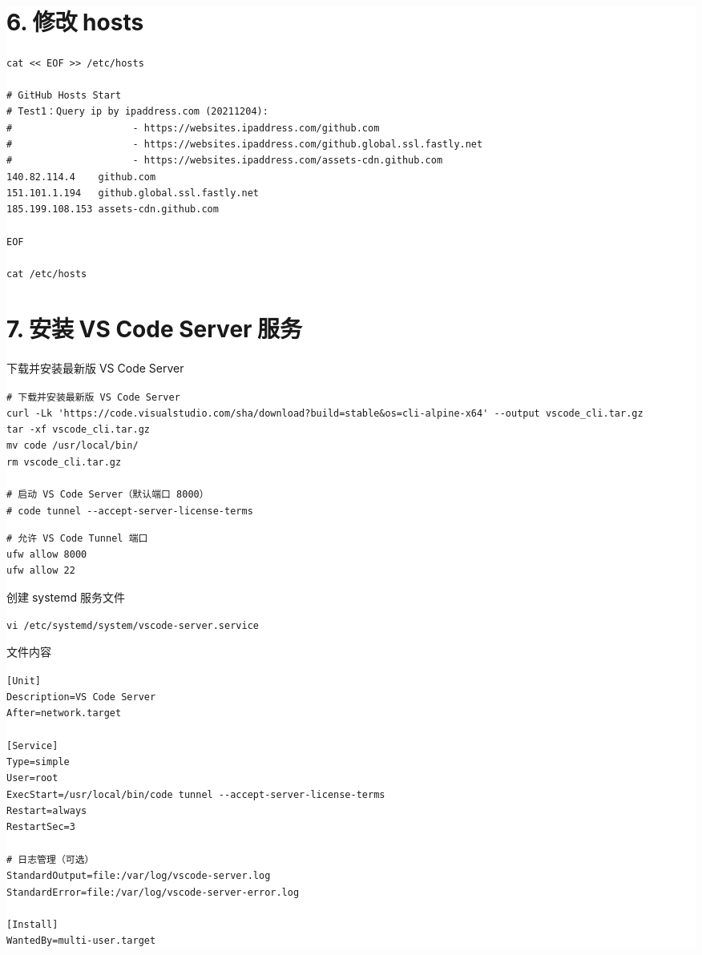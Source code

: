 # 6. 修改 hosts
```shell
cat << EOF >> /etc/hosts 

# GitHub Hosts Start
# Test1：Query ip by ipaddress.com (20211204):
#                     - https://websites.ipaddress.com/github.com
#                     - https://websites.ipaddress.com/github.global.ssl.fastly.net
#                     - https://websites.ipaddress.com/assets-cdn.github.com
140.82.114.4 	github.com
151.101.1.194 	github.global.ssl.fastly.net
185.199.108.153	assets-cdn.github.com

EOF

cat /etc/hosts
```

# 7. 安装 VS Code Server 服务
下载并安装最新版 VS Code Server
```shell
# 下载并安装最新版 VS Code Server
curl -Lk 'https://code.visualstudio.com/sha/download?build=stable&os=cli-alpine-x64' --output vscode_cli.tar.gz
tar -xf vscode_cli.tar.gz
mv code /usr/local/bin/
rm vscode_cli.tar.gz

# 启动 VS Code Server（默认端口 8000）
# code tunnel --accept-server-license-terms
```

```shell
# 允许 VS Code Tunnel 端口
ufw allow 8000
ufw allow 22

```

创建 systemd 服务文件
```shell
vi /etc/systemd/system/vscode-server.service
```
文件内容
```shell
[Unit]
Description=VS Code Server
After=network.target

[Service]
Type=simple
User=root
ExecStart=/usr/local/bin/code tunnel --accept-server-license-terms
Restart=always
RestartSec=3

# 日志管理（可选）
StandardOutput=file:/var/log/vscode-server.log
StandardError=file:/var/log/vscode-server-error.log

[Install]
WantedBy=multi-user.target
```

